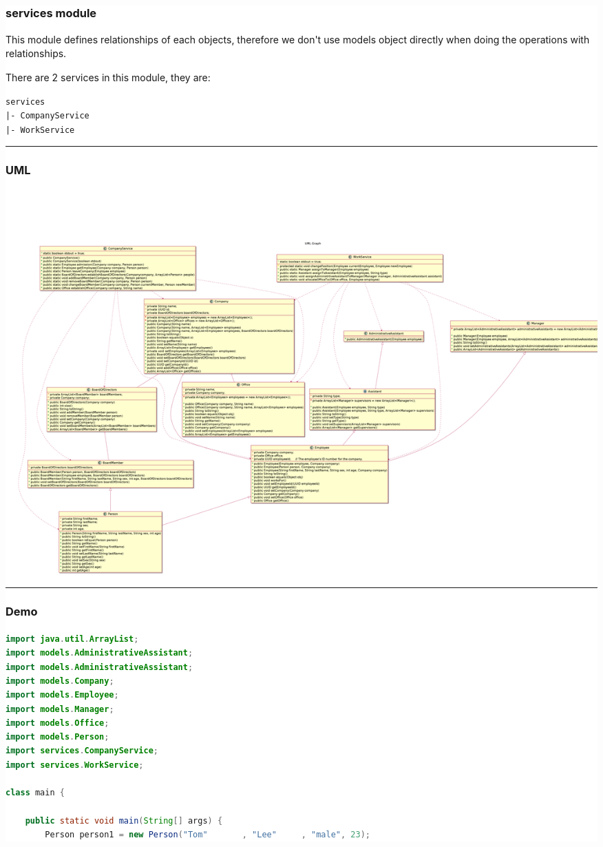 ### services module
This module defines relationships of each objects, therefore we don't use models object directly when doing the operations with relationships.

There are 2 services in this module, they are:
```
services
|- CompanyService
|- WorkService
```
---

### UML
<br>
<br>
<br>

![](out/OOPSE-Homework-4/uml.png)



---

### Demo
```java
import java.util.ArrayList;
import models.AdministrativeAssistant;
import models.AdministrativeAssistant;
import models.Company;
import models.Employee;
import models.Manager;
import models.Office;
import models.Person;
import services.CompanyService;
import services.WorkService;

class main {

    public static void main(String[] args) {
        Person person1 = new Person("Tom"       , "Lee"     , "male", 23);
```